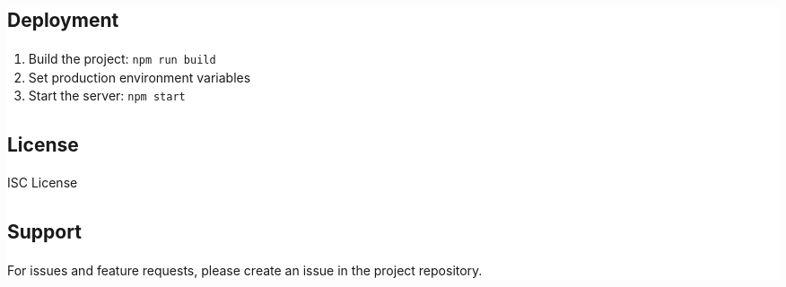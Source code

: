 ## Deployment

1. Build the project: `npm run build`
2. Set production environment variables
3. Start the server: `npm start`

## License

ISC License

## Support

For issues and feature requests, please create an issue in the project repository.